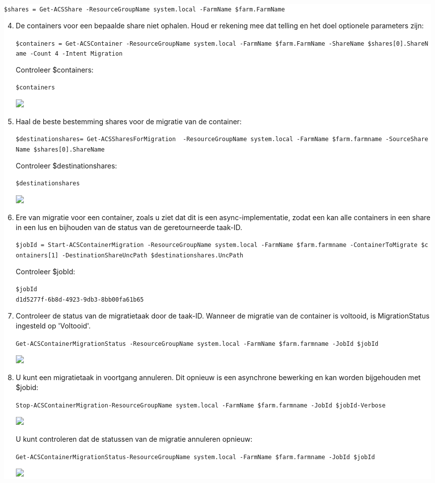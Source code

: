    `$shares = Get-ACSShare -ResourceGroupName system.local -FarmName $farm.FarmName`

4. De containers voor een bepaalde share niet ophalen. Houd er rekening mee dat telling en het doel optionele parameters zijn:
            
   `$containers = Get-ACSContainer -ResourceGroupName system.local -FarmName $farm.FarmName -ShareName $shares[0].ShareName -Count 4 -Intent Migration`  

   Controleer $containers:

   `$containers`

    ![](media/azure-stack-manage-storage-accounts/image13.png)
5. Haal de beste bestemming shares voor de migratie van de container:

    `$destinationshares= Get-ACSSharesForMigration  -ResourceGroupName system.local -FarmName $farm.farmname -SourceShareName $shares[0].ShareName`

    Controleer $destinationshares:

    `$destinationshares`

    ![](media/azure-stack-manage-storage-accounts/image14.png)
6. Ere van migratie voor een container, zoals u ziet dat dit is een async-implementatie, zodat een kan alle containers in een share in een lus en bijhouden van de status van de geretourneerde taak-ID.

    `$jobId = Start-ACSContainerMigration -ResourceGroupName system.local -FarmName $farm.farmname -ContainerToMigrate $containers[1] -DestinationShareUncPath $destinationshares.UncPath`

    Controleer $jobId:

   ```
   $jobId
   d1d5277f-6b8d-4923-9db3-8bb00fa61b65
   ```
7. Controleer de status van de migratietaak door de taak-ID. Wanneer de migratie van de container is voltooid, is MigrationStatus ingesteld op 'Voltooid'.

    `Get-ACSContainerMigrationStatus -ResourceGroupName system.local -FarmName $farm.farmname -JobId $jobId`

    ![](media/azure-stack-manage-storage-accounts/image15.png)

8. U kunt een migratietaak in voortgang annuleren. Dit opnieuw is een asynchrone bewerking en kan worden bijgehouden met $jobid:

    `Stop-ACSContainerMigration-ResourceGroupName system.local -FarmName $farm.farmname -JobId $jobId-Verbose`

    ![](media/azure-stack-manage-storage-accounts/image16.png)

    U kunt controleren dat de statussen van de migratie annuleren opnieuw:

    `Get-ACSContainerMigrationStatus-ResourceGroupName system.local -FarmName $farm.farmname -JobId $jobId`

    ![](media/azure-stack-manage-storage-accounts/image17.png)




  
  
